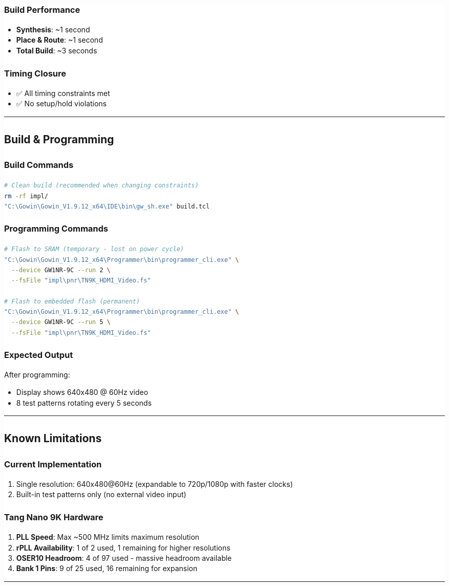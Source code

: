 ### Build Performance

- **Synthesis**: ~1 second
- **Place & Route**: ~1 second
- **Total Build**: ~3 seconds

### Timing Closure

- ✅ All timing constraints met
- ✅ No setup/hold violations

---

## Build & Programming

### Build Commands

```bash
# Clean build (recommended when changing constraints)
rm -rf impl/
"C:\Gowin\Gowin_V1.9.12_x64\IDE\bin\gw_sh.exe" build.tcl
```

### Programming Commands

```bash
# Flash to SRAM (temporary - lost on power cycle)
"C:\Gowin\Gowin_V1.9.12_x64\Programmer\bin\programmer_cli.exe" \
  --device GW1NR-9C --run 2 \
  --fsFile "impl\pnr\TN9K_HDMI_Video.fs"

# Flash to embedded flash (permanent)
"C:\Gowin\Gowin_V1.9.12_x64\Programmer\bin\programmer_cli.exe" \
  --device GW1NR-9C --run 5 \
  --fsFile "impl\pnr\TN9K_HDMI_Video.fs"
```

### Expected Output

After programming:
- Display shows 640x480 @ 60Hz video
- 8 test patterns rotating every 5 seconds

---

## Known Limitations

### Current Implementation
1. Single resolution: 640x480@60Hz (expandable to 720p/1080p with faster clocks)
2. Built-in test patterns only (no external video input)

### Tang Nano 9K Hardware
1. **PLL Speed**: Max ~500 MHz limits maximum resolution
2. **rPLL Availability**: 1 of 2 used, 1 remaining for higher resolutions
3. **OSER10 Headroom**: 4 of 97 used - massive headroom available
4. **Bank 1 Pins**: 9 of 25 used, 16 remaining for expansion

---